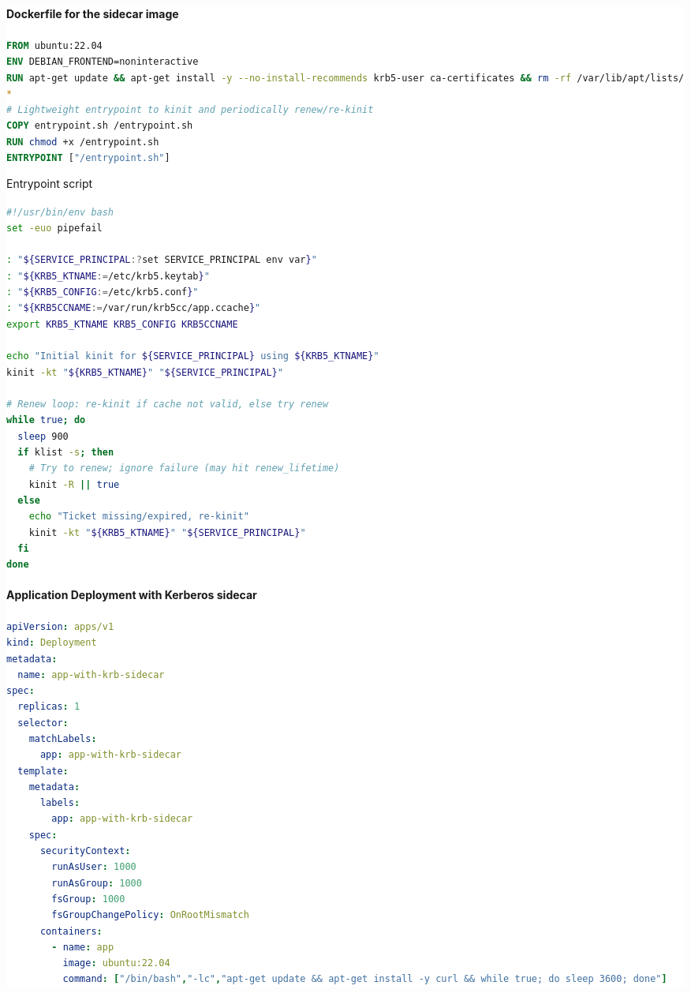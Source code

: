 #### Dockerfile for the sidecar image
```Dockerfile
FROM ubuntu:22.04
ENV DEBIAN_FRONTEND=noninteractive
RUN apt-get update && apt-get install -y --no-install-recommends krb5-user ca-certificates && rm -rf /var/lib/apt/lists/*
# Lightweight entrypoint to kinit and periodically renew/re-kinit
COPY entrypoint.sh /entrypoint.sh
RUN chmod +x /entrypoint.sh
ENTRYPOINT ["/entrypoint.sh"]
``` 

Entrypoint script
```BASH
#!/usr/bin/env bash
set -euo pipefail

: "${SERVICE_PRINCIPAL:?set SERVICE_PRINCIPAL env var}"
: "${KRB5_KTNAME:=/etc/krb5.keytab}"
: "${KRB5_CONFIG:=/etc/krb5.conf}"
: "${KRB5CCNAME:=/var/run/krb5cc/app.ccache}"
export KRB5_KTNAME KRB5_CONFIG KRB5CCNAME

echo "Initial kinit for ${SERVICE_PRINCIPAL} using ${KRB5_KTNAME}"
kinit -kt "${KRB5_KTNAME}" "${SERVICE_PRINCIPAL}"

# Renew loop: re-kinit if cache not valid, else try renew
while true; do
  sleep 900
  if klist -s; then
    # Try to renew; ignore failure (may hit renew_lifetime)
    kinit -R || true
  else
    echo "Ticket missing/expired, re-kinit"
    kinit -kt "${KRB5_KTNAME}" "${SERVICE_PRINCIPAL}"
  fi
done
```

#### Application Deployment with Kerberos sidecar
```YAML
apiVersion: apps/v1
kind: Deployment
metadata:
  name: app-with-krb-sidecar
spec:
  replicas: 1
  selector:
    matchLabels:
      app: app-with-krb-sidecar
  template:
    metadata:
      labels:
        app: app-with-krb-sidecar
    spec:
      securityContext:
        runAsUser: 1000
        runAsGroup: 1000
        fsGroup: 1000
        fsGroupChangePolicy: OnRootMismatch
      containers:
        - name: app
          image: ubuntu:22.04
          command: ["/bin/bash","-lc","apt-get update && apt-get install -y curl && while true; do sleep 3600; done"]
```